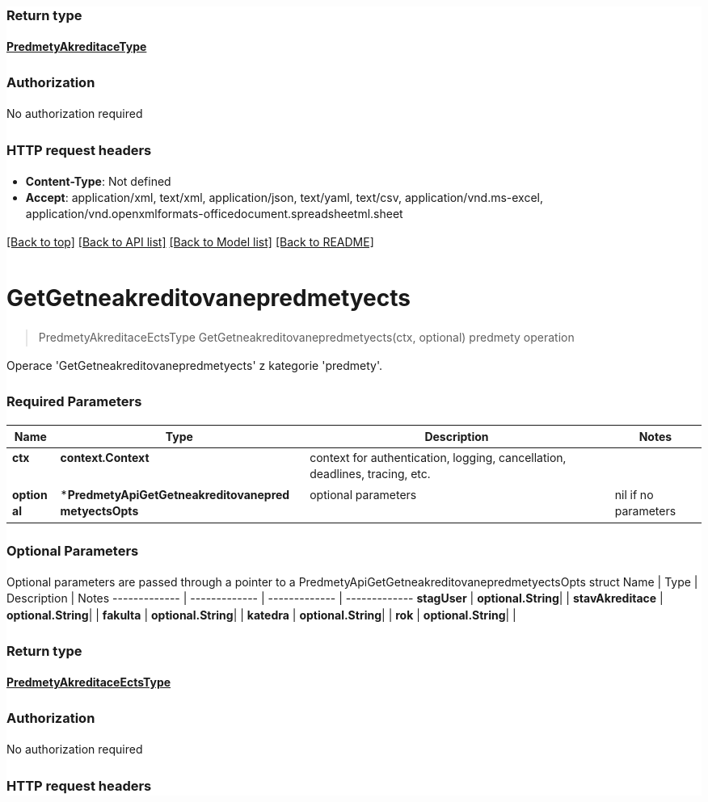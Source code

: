 ### Return type

[**PredmetyAkreditaceType**](predmetyAkreditaceType.md)

### Authorization

No authorization required

### HTTP request headers

 - **Content-Type**: Not defined
 - **Accept**: application/xml, text/xml, application/json, text/yaml, text/csv, application/vnd.ms-excel, application/vnd.openxmlformats-officedocument.spreadsheetml.sheet

[[Back to top]](#) [[Back to API list]](../README.md#documentation-for-api-endpoints) [[Back to Model list]](../README.md#documentation-for-models) [[Back to README]](../README.md)

# **GetGetneakreditovanepredmetyects**
> PredmetyAkreditaceEctsType GetGetneakreditovanepredmetyects(ctx, optional)
predmety operation

Operace 'GetGetneakreditovanepredmetyects' z kategorie 'predmety'.

### Required Parameters

Name | Type | Description  | Notes
------------- | ------------- | ------------- | -------------
 **ctx** | **context.Context** | context for authentication, logging, cancellation, deadlines, tracing, etc.
 **optional** | ***PredmetyApiGetGetneakreditovanepredmetyectsOpts** | optional parameters | nil if no parameters

### Optional Parameters
Optional parameters are passed through a pointer to a PredmetyApiGetGetneakreditovanepredmetyectsOpts struct
Name | Type | Description  | Notes
------------- | ------------- | ------------- | -------------
 **stagUser** | **optional.String**|  | 
 **stavAkreditace** | **optional.String**|  | 
 **fakulta** | **optional.String**|  | 
 **katedra** | **optional.String**|  | 
 **rok** | **optional.String**|  | 

### Return type

[**PredmetyAkreditaceEctsType**](predmetyAkreditaceEctsType.md)

### Authorization

No authorization required

### HTTP request headers
